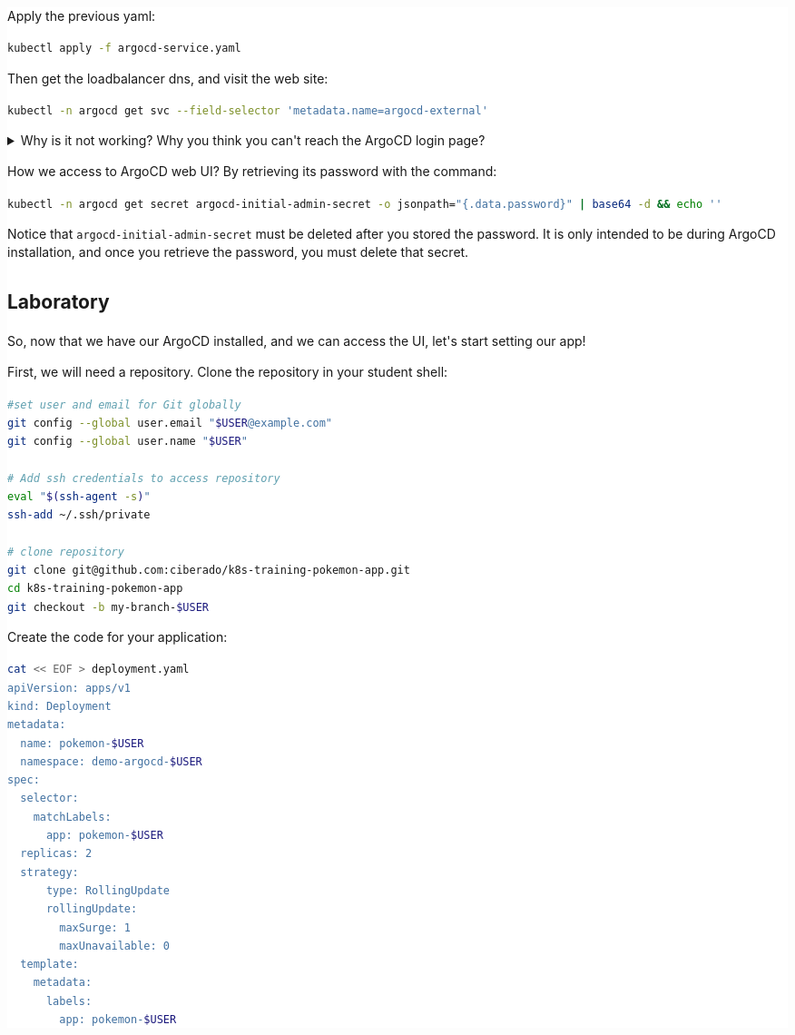 Apply the previous yaml:

```bash
kubectl apply -f argocd-service.yaml
```

Then get the loadbalancer dns, and visit the web site:

```bash
kubectl -n argocd get svc --field-selector 'metadata.name=argocd-external'
```

<details><summary>
Why is it not working? Why you think you can't reach the ArgoCD login page?
</summary></details>

How we access to ArgoCD web UI? By retrieving its password with the command:

```bash
kubectl -n argocd get secret argocd-initial-admin-secret -o jsonpath="{.data.password}" | base64 -d && echo ''
```

Notice that `argocd-initial-admin-secret` must be deleted after you stored the password. It is only intended to be during ArgoCD installation, and once you retrieve the password, you  must delete that secret.

## Laboratory ##
So, now that we have our ArgoCD installed, and we can access the UI, let's start setting our app!

First, we will need a repository. Clone the repository in your student shell:

```bash
#set user and email for Git globally
git config --global user.email "$USER@example.com"
git config --global user.name "$USER"

# Add ssh credentials to access repository
eval "$(ssh-agent -s)"
ssh-add ~/.ssh/private

# clone repository
git clone git@github.com:ciberado/k8s-training-pokemon-app.git
cd k8s-training-pokemon-app
git checkout -b my-branch-$USER
```

Create the code for your application:

```bash
cat << EOF > deployment.yaml 
apiVersion: apps/v1
kind: Deployment
metadata:
  name: pokemon-$USER
  namespace: demo-argocd-$USER
spec:
  selector:
    matchLabels:
      app: pokemon-$USER
  replicas: 2
  strategy:
      type: RollingUpdate
      rollingUpdate:
        maxSurge: 1
        maxUnavailable: 0    
  template:
    metadata:
      labels:
        app: pokemon-$USER
```